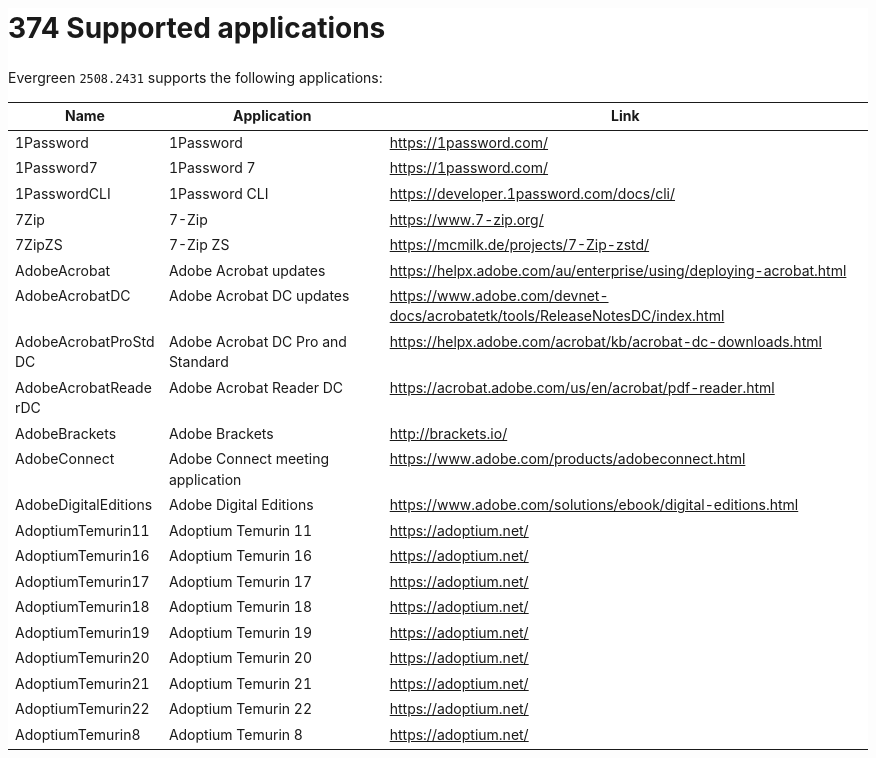 ﻿# 374 Supported applications

Evergreen `2508.2431` supports the following applications:

| Name                                 | Application                                                       | Link                                                                                                                                        |
| ------------------------------------ | ----------------------------------------------------------------- | ------------------------------------------------------------------------------------------------------------------------------------------- |
| 1Password                            | 1Password                                                         | https://1password.com/                                                                                                                      |
| 1Password7                           | 1Password 7                                                       | https://1password.com/                                                                                                                      |
| 1PasswordCLI                         | 1Password CLI                                                     | https://developer.1password.com/docs/cli/                                                                                                   |
| 7Zip                                 | 7-Zip                                                             | https://www.7-zip.org/                                                                                                                      |
| 7ZipZS                               | 7-Zip ZS                                                          | https://mcmilk.de/projects/7-Zip-zstd/                                                                                                      |
| AdobeAcrobat                         | Adobe Acrobat updates                                             | https://helpx.adobe.com/au/enterprise/using/deploying-acrobat.html                                                                          |
| AdobeAcrobatDC                       | Adobe Acrobat DC updates                                          | https://www.adobe.com/devnet-docs/acrobatetk/tools/ReleaseNotesDC/index.html                                                                |
| AdobeAcrobatProStdDC                 | Adobe Acrobat DC Pro and Standard                                 | https://helpx.adobe.com/acrobat/kb/acrobat-dc-downloads.html                                                                                |
| AdobeAcrobatReaderDC                 | Adobe Acrobat Reader DC                                           | https://acrobat.adobe.com/us/en/acrobat/pdf-reader.html                                                                                     |
| AdobeBrackets                        | Adobe Brackets                                                    | http://brackets.io/                                                                                                                         |
| AdobeConnect                         | Adobe Connect meeting application                                 | https://www.adobe.com/products/adobeconnect.html                                                                                            |
| AdobeDigitalEditions                 | Adobe Digital Editions                                            | https://www.adobe.com/solutions/ebook/digital-editions.html                                                                                 |
| AdoptiumTemurin11                    | Adoptium Temurin 11                                               | https://adoptium.net/                                                                                                                       |
| AdoptiumTemurin16                    | Adoptium Temurin 16                                               | https://adoptium.net/                                                                                                                       |
| AdoptiumTemurin17                    | Adoptium Temurin 17                                               | https://adoptium.net/                                                                                                                       |
| AdoptiumTemurin18                    | Adoptium Temurin 18                                               | https://adoptium.net/                                                                                                                       |
| AdoptiumTemurin19                    | Adoptium Temurin 19                                               | https://adoptium.net/                                                                                                                       |
| AdoptiumTemurin20                    | Adoptium Temurin 20                                               | https://adoptium.net/                                                                                                                       |
| AdoptiumTemurin21                    | Adoptium Temurin 21                                               | https://adoptium.net/                                                                                                                       |
| AdoptiumTemurin22                    | Adoptium Temurin 22                                               | https://adoptium.net/                                                                                                                       |
| AdoptiumTemurin8                     | Adoptium Temurin 8                                                | https://adoptium.net/                                                                                                                       |